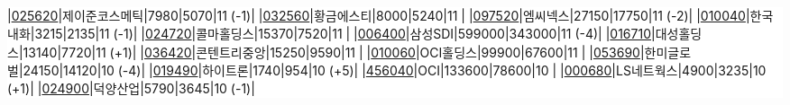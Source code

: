|[025620](https://finance.daum.net/quotes/A025620)|제이준코스메틱|7980|5070|11 (-1)|
|[032560](https://finance.daum.net/quotes/A032560)|황금에스티|8000|5240|11 |
|[097520](https://finance.daum.net/quotes/A097520)|엠씨넥스|27150|17750|11 (-2)|
|[010040](https://finance.daum.net/quotes/A010040)|한국내화|3215|2135|11 (-1)|
|[024720](https://finance.daum.net/quotes/A024720)|콜마홀딩스|15370|7520|11 |
|[006400](https://finance.daum.net/quotes/A006400)|삼성SDI|599000|343000|11 (-4)|
|[016710](https://finance.daum.net/quotes/A016710)|대성홀딩스|13140|7720|11 (+1)|
|[036420](https://finance.daum.net/quotes/A036420)|콘텐트리중앙|15250|9590|11 |
|[010060](https://finance.daum.net/quotes/A010060)|OCI홀딩스|99900|67600|11 |
|[053690](https://finance.daum.net/quotes/A053690)|한미글로벌|24150|14120|10 (-4)|
|[019490](https://finance.daum.net/quotes/A019490)|하이트론|1740|954|10 (+5)|
|[456040](https://finance.daum.net/quotes/A456040)|OCI|133600|78600|10 |
|[000680](https://finance.daum.net/quotes/A000680)|LS네트웍스|4900|3235|10 (+1)|
|[024900](https://finance.daum.net/quotes/A024900)|덕양산업|5790|3645|10 (-1)|
